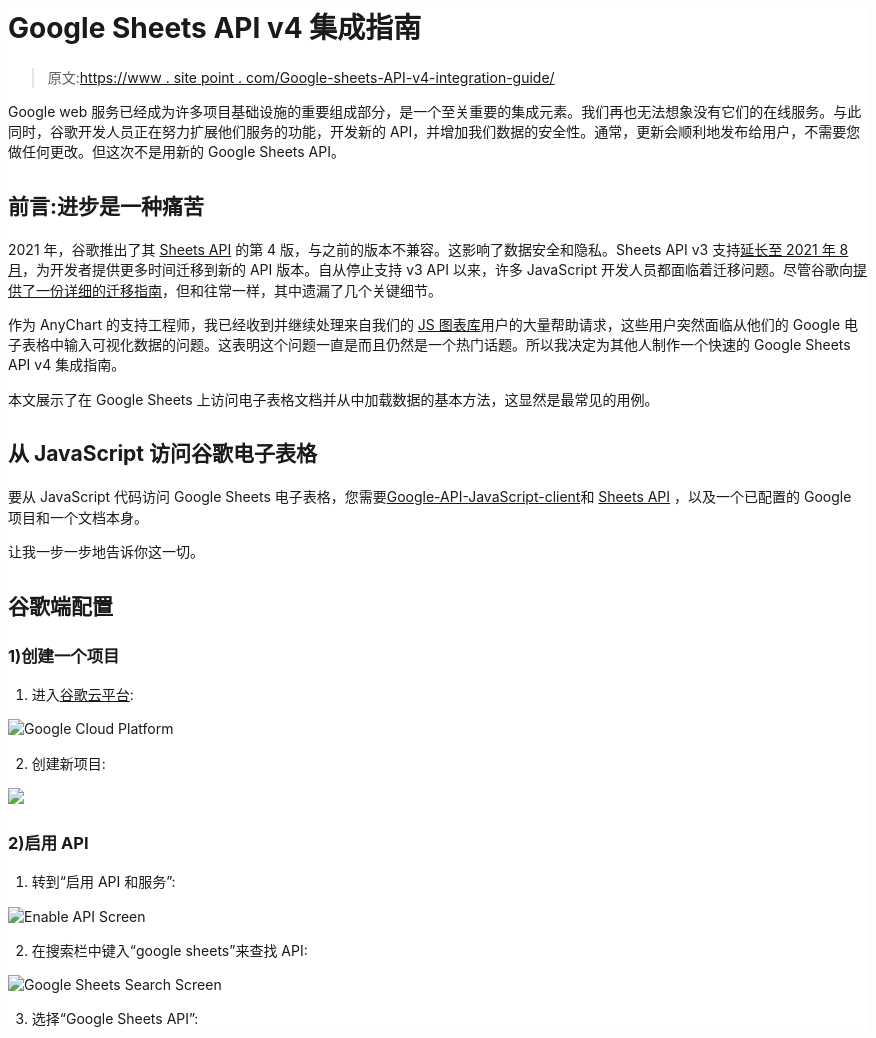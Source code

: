 # Google Sheets API v4 集成指南

> 原文:[https://www . site point . com/Google-sheets-API-v4-integration-guide/](https://www.sitepoint.com/google-sheets-api-v4-integration-guide/)

Google web 服务已经成为许多项目基础设施的重要组成部分，是一个至关重要的集成元素。我们再也无法想象没有它们的在线服务。与此同时，谷歌开发人员正在努力扩展他们服务的功能，开发新的 API，并增加我们数据的安全性。通常，更新会顺利地发布给用户，不需要您做任何更改。但这次不是用新的 Google Sheets API。

## **前言:进步是一种痛苦**

2021 年，谷歌推出了其 [Sheets API](https://developers.google.com/sheets/api) 的第 4 版，与之前的版本不兼容。这影响了数据安全和隐私。Sheets API v3 支持[延长至 2021 年 8 月](https://cloud.google.com/blog/products/g-suite/migrate-your-apps-use-latest-sheets-api)，为开发者提供更多时间迁移到新的 API 版本。自从停止支持 v3 API 以来，许多 JavaScript 开发人员都面临着迁移问题。尽管谷歌向[提供了一份详细的迁移指南](https://developers.google.com/sheets/api/guides/migration)，但和往常一样，其中遗漏了几个关键细节。

作为 AnyChart 的支持工程师，我已经收到并继续处理来自我们的 [JS 图表库](https://www.sitepoint.com/best-javascript-charting-libraries/)用户的大量帮助请求，这些用户突然面临从他们的 Google 电子表格中输入可视化数据的问题。这表明这个问题一直是而且仍然是一个热门话题。所以我决定为其他人制作一个快速的 Google Sheets API v4 集成指南。

本文展示了在 Google Sheets 上访问电子表格文档并从中加载数据的基本方法，这显然是最常见的用例。

## **从 JavaScript 访问谷歌电子表格**

要从 JavaScript 代码访问 Google Sheets 电子表格，您需要[Google-API-JavaScript-client](https://github.com/google/google-api-javascript-client/blob/master/docs/start.md)和 [Sheets API](https://developers.google.com/sheets/api/quickstart/js) ，以及一个已配置的 Google 项目和一个文档本身。

让我一步一步地告诉你这一切。

## **谷歌端配置**

### **1)创建一个项目**

1.  进入[谷歌云平台](https://console.developers.google.com/):

![Google Cloud Platform](../Images/caf79b4a902fa6bf8cbac555e8f01e1d.png)

2.  创建新项目:

![](../Images/23100b3550fa62d97b7c2b07fcc10ebc.png)

### **2)启用 API**

1.  转到“启用 API 和服务”:

![Enable API Screen](../Images/5035d691d9e1e5165fb4de35b8953a04.png)

2.  在搜索栏中键入“google sheets”来查找 API:

![Google Sheets Search Screen](../Images/f390411d40667c99e4aae7a26a72c94c.png)

3.  选择“Google Sheets API”:
